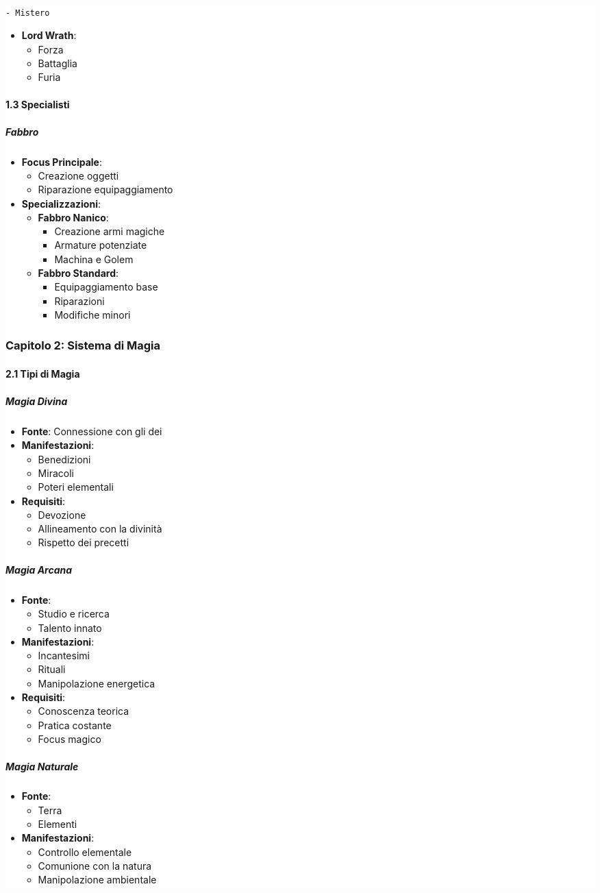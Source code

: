     - Mistero
  - **Lord Wrath**: 
    - Forza
    - Battaglia
    - Furia

#### 1.3 Specialisti

##### Fabbro
- **Focus Principale**:
  - Creazione oggetti
  - Riparazione equipaggiamento
- **Specializzazioni**:
  - **Fabbro Nanico**:
    - Creazione armi magiche
    - Armature potenziate
    - Machina e Golem
  - **Fabbro Standard**:
    - Equipaggiamento base
    - Riparazioni
    - Modifiche minori

### Capitolo 2: Sistema di Magia

#### 2.1 Tipi di Magia

##### Magia Divina
- **Fonte**: Connessione con gli dei
- **Manifestazioni**:
  - Benedizioni
  - Miracoli
  - Poteri elementali
- **Requisiti**:
  - Devozione
  - Allineamento con la divinità
  - Rispetto dei precetti

##### Magia Arcana
- **Fonte**:
  - Studio e ricerca
  - Talento innato
- **Manifestazioni**:
  - Incantesimi
  - Rituali
  - Manipolazione energetica
- **Requisiti**:
  - Conoscenza teorica
  - Pratica costante
  - Focus magico

##### Magia Naturale
- **Fonte**:
  - Terra
  - Elementi
- **Manifestazioni**:
  - Controllo elementale
  - Comunione con la natura
  - Manipolazione ambientale
